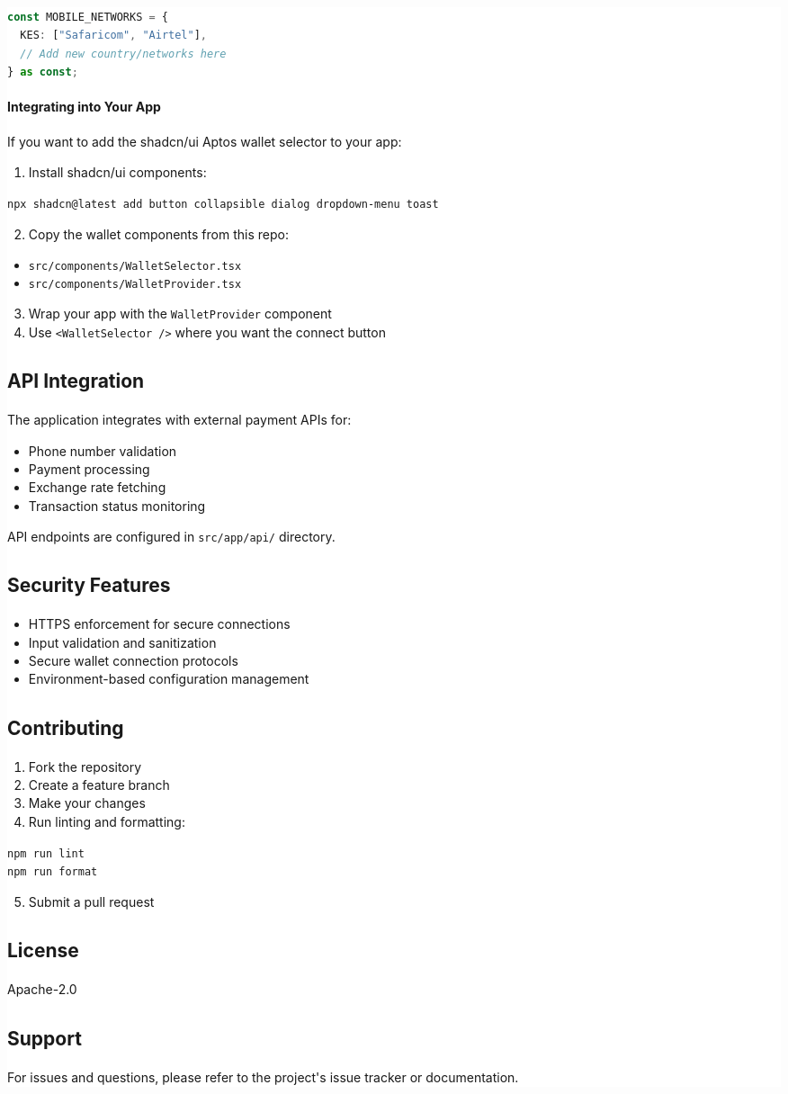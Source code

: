 ```typescript
const MOBILE_NETWORKS = {
  KES: ["Safaricom", "Airtel"],
  // Add new country/networks here
} as const;
```

#### Integrating into Your App

If you want to add the shadcn/ui Aptos wallet selector to your app:

1. Install shadcn/ui components:
```bash
npx shadcn@latest add button collapsible dialog dropdown-menu toast
```

2. Copy the wallet components from this repo:
- `src/components/WalletSelector.tsx`
- `src/components/WalletProvider.tsx`

3. Wrap your app with the `WalletProvider` component
4. Use `<WalletSelector />` where you want the connect button

## API Integration

The application integrates with external payment APIs for:
- Phone number validation
- Payment processing  
- Exchange rate fetching
- Transaction status monitoring

API endpoints are configured in `src/app/api/` directory.

## Security Features

- HTTPS enforcement for secure connections
- Input validation and sanitization
- Secure wallet connection protocols
- Environment-based configuration management

## Contributing

1. Fork the repository
2. Create a feature branch
3. Make your changes
4. Run linting and formatting:
```bash
npm run lint
npm run format
```
5. Submit a pull request

## License

Apache-2.0

## Support

For issues and questions, please refer to the project's issue tracker or documentation.